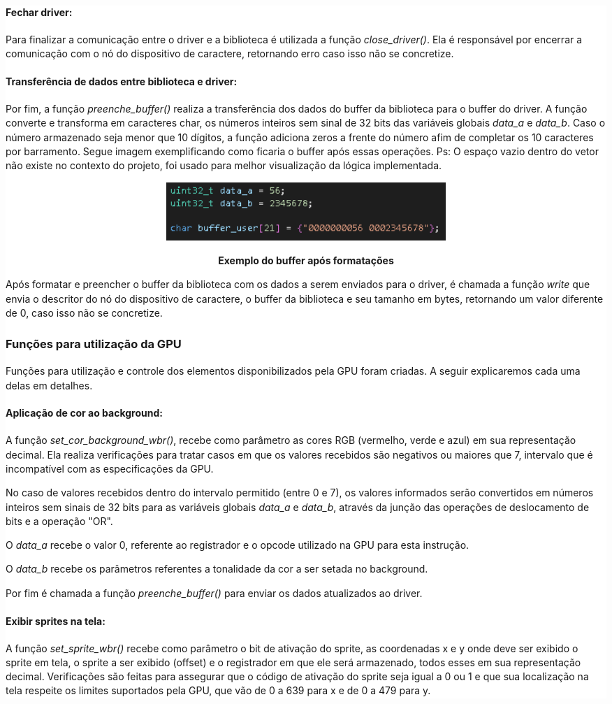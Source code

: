  <h4><b>Fechar driver:</b></h4>
 
 Para finalizar a comunicação entre o driver e a biblioteca é utilizada a função <i>close_driver()</i>. Ela é responsável por encerrar a comunicação com o nó do dispositivo de caractere, retornando erro caso isso não se concretize.

<h4><b>Transferência de dados entre biblioteca e driver:</b></h4>

Por fim, a função <i>preenche_buffer()</i> realiza a transferência dos dados do buffer da biblioteca para o buffer do driver. A função converte e transforma em caracteres char, os números inteiros sem sinal de 32 bits das variáveis globais <i>data_a</i> e <i>data_b</i>. Caso o número armazenado seja menor que 10 dígitos, a função adiciona zeros a frente do número afim de completar os 10 caracteres por barramento. Segue imagem exemplificando como ficaria o buffer após essas operações. Ps: O espaço vazio dentro do vetor não existe no contexto do projeto, foi usado para melhor visualização da lógica implementada.

<p align="center">
  <img src="Imagens/ExemploBufferFormatado.png" width = "400" />
</p>
<p align="center"><strong> Exemplo do buffer após formatações</strong></p>

Após formatar e preencher o buffer da biblioteca com os dados a serem enviados para o driver, é chamada a função <i>write</i> que envia o descritor do nó do dispositivo de caractere, o buffer da biblioteca e seu tamanho em bytes, retornando um valor diferente de 0, caso isso não se concretize.

<h3>Funções para utilização da GPU</h3>

Funções para utilização e controle dos elementos disponibilizados pela GPU foram criadas. A seguir explicaremos cada uma delas em detalhes.

<h4><b>Aplicação de cor ao background:</b></h4>

A função <i>set_cor_background_wbr()</i>, recebe como parâmetro as cores RGB (vermelho, verde e azul) em sua representação decimal. Ela realiza verificações para tratar casos em que os valores recebidos são negativos ou maiores que 7, intervalo que é incompatível com as especificações da GPU. 

No caso de valores recebidos dentro do intervalo permitido (entre 0 e 7), os valores informados serão convertidos em números inteiros sem sinais de 32 bits para as variáveis globais <i>data_a</i> e <i>data_b</i>, através da junção das operações de deslocamento de bits e a operação "OR". 

O <i>data_a</i> recebe o valor 0, referente ao registrador e o opcode utilizado na GPU para esta instrução.

O <i>data_b</i> recebe os parâmetros referentes a tonalidade da cor a ser setada no background.

Por fim é chamada a função <i>preenche_buffer()</i> para enviar os dados atualizados ao driver. 

<h4><b>Exibir sprites na tela:</b></h4>

A função <i>set_sprite_wbr()</i> recebe como parâmetro o bit de ativação do sprite, as coordenadas x e y onde deve ser exibido o sprite em tela, o sprite a ser exibido (offset) e o registrador em que ele será armazenado, todos esses em sua representação decimal. Verificações são feitas para assegurar que o código de ativação do sprite seja igual a 0 ou 1 e que sua localização na tela respeite os limites suportados pela GPU, que vão de 0 a 639 para x e de 0 a 479 para y. 
